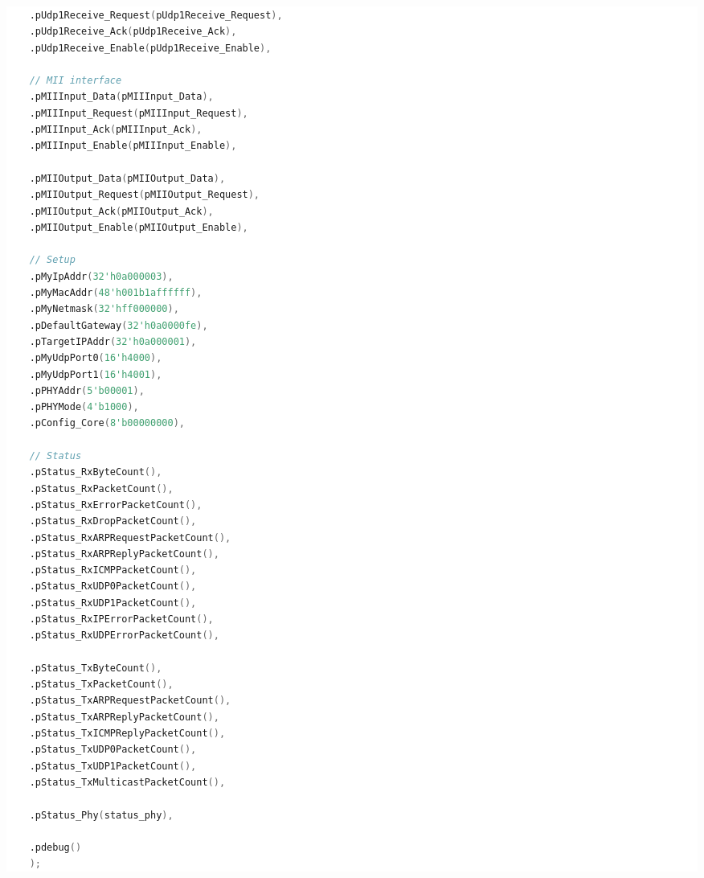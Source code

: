 ```verilog
    .pUdp1Receive_Request(pUdp1Receive_Request),
    .pUdp1Receive_Ack(pUdp1Receive_Ack),
    .pUdp1Receive_Enable(pUdp1Receive_Enable),
    
    // MII interface
    .pMIIInput_Data(pMIIInput_Data),
    .pMIIInput_Request(pMIIInput_Request),
    .pMIIInput_Ack(pMIIInput_Ack),
    .pMIIInput_Enable(pMIIInput_Enable),
    
    .pMIIOutput_Data(pMIIOutput_Data),
    .pMIIOutput_Request(pMIIOutput_Request),
    .pMIIOutput_Ack(pMIIOutput_Ack),
    .pMIIOutput_Enable(pMIIOutput_Enable),
    
    // Setup
    .pMyIpAddr(32'h0a000003),
    .pMyMacAddr(48'h001b1affffff),
    .pMyNetmask(32'hff000000),
    .pDefaultGateway(32'h0a0000fe),
    .pTargetIPAddr(32'h0a000001),
    .pMyUdpPort0(16'h4000),
    .pMyUdpPort1(16'h4001),
    .pPHYAddr(5'b00001),
    .pPHYMode(4'b1000),
    .pConfig_Core(8'b00000000),
    
    // Status
    .pStatus_RxByteCount(),
    .pStatus_RxPacketCount(),
    .pStatus_RxErrorPacketCount(),
    .pStatus_RxDropPacketCount(),
    .pStatus_RxARPRequestPacketCount(),
    .pStatus_RxARPReplyPacketCount(),
    .pStatus_RxICMPPacketCount(),
    .pStatus_RxUDP0PacketCount(),
    .pStatus_RxUDP1PacketCount(),
    .pStatus_RxIPErrorPacketCount(),
    .pStatus_RxUDPErrorPacketCount(),
    
    .pStatus_TxByteCount(),
    .pStatus_TxPacketCount(),
    .pStatus_TxARPRequestPacketCount(),
    .pStatus_TxARPReplyPacketCount(),
    .pStatus_TxICMPReplyPacketCount(),
    .pStatus_TxUDP0PacketCount(),
    .pStatus_TxUDP1PacketCount(),
    .pStatus_TxMulticastPacketCount(),
    
    .pStatus_Phy(status_phy),
    
    .pdebug()
    );
```
